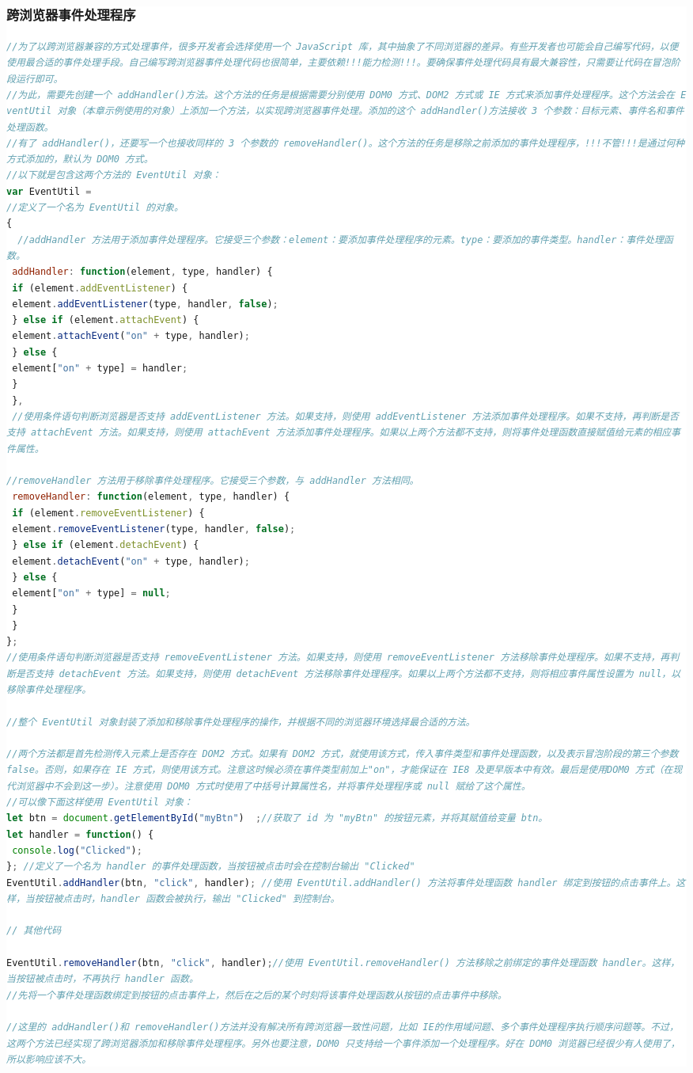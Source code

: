 ### 跨浏览器事件处理程序

```js
//为了以跨浏览器兼容的方式处理事件，很多开发者会选择使用一个 JavaScript 库，其中抽象了不同浏览器的差异。有些开发者也可能会自己编写代码，以便使用最合适的事件处理手段。自己编写跨浏览器事件处理代码也很简单，主要依赖!!!能力检测!!!。要确保事件处理代码具有最大兼容性，只需要让代码在冒泡阶段运行即可。
//为此，需要先创建一个 addHandler()方法。这个方法的任务是根据需要分别使用 DOM0 方式、DOM2 方式或 IE 方式来添加事件处理程序。这个方法会在 EventUtil 对象（本章示例使用的对象）上添加一个方法，以实现跨浏览器事件处理。添加的这个 addHandler()方法接收 3 个参数：目标元素、事件名和事件处理函数。
//有了 addHandler()，还要写一个也接收同样的 3 个参数的 removeHandler()。这个方法的任务是移除之前添加的事件处理程序，!!!不管!!!是通过何种方式添加的，默认为 DOM0 方式。
//以下就是包含这两个方法的 EventUtil 对象：
var EventUtil = 
//定义了一个名为 EventUtil 的对象。
{ 
  //addHandler 方法用于添加事件处理程序。它接受三个参数：element：要添加事件处理程序的元素。type：要添加的事件类型。handler：事件处理函数。  
 addHandler: function(element, type, handler) { 
 if (element.addEventListener) { 
 element.addEventListener(type, handler, false); 
 } else if (element.attachEvent) { 
 element.attachEvent("on" + type, handler); 
 } else { 
 element["on" + type] = handler; 
 } 
 },
 //使用条件语句判断浏览器是否支持 addEventListener 方法。如果支持，则使用 addEventListener 方法添加事件处理程序。如果不支持，再判断是否支持 attachEvent 方法。如果支持，则使用 attachEvent 方法添加事件处理程序。如果以上两个方法都不支持，则将事件处理函数直接赋值给元素的相应事件属性。

//removeHandler 方法用于移除事件处理程序。它接受三个参数，与 addHandler 方法相同。
 removeHandler: function(element, type, handler) { 
 if (element.removeEventListener) { 
 element.removeEventListener(type, handler, false); 
 } else if (element.detachEvent) { 
 element.detachEvent("on" + type, handler); 
 } else { 
 element["on" + type] = null; 
 } 
 } 
}; 
//使用条件语句判断浏览器是否支持 removeEventListener 方法。如果支持，则使用 removeEventListener 方法移除事件处理程序。如果不支持，再判断是否支持 detachEvent 方法。如果支持，则使用 detachEvent 方法移除事件处理程序。如果以上两个方法都不支持，则将相应事件属性设置为 null，以移除事件处理程序。

//整个 EventUtil 对象封装了添加和移除事件处理程序的操作，并根据不同的浏览器环境选择最合适的方法。

//两个方法都是首先检测传入元素上是否存在 DOM2 方式。如果有 DOM2 方式，就使用该方式，传入事件类型和事件处理函数，以及表示冒泡阶段的第三个参数 false。否则，如果存在 IE 方式，则使用该方式。注意这时候必须在事件类型前加上"on"，才能保证在 IE8 及更早版本中有效。最后是使用DOM0 方式（在现代浏览器中不会到这一步）。注意使用 DOM0 方式时使用了中括号计算属性名，并将事件处理程序或 null 赋给了这个属性。
//可以像下面这样使用 EventUtil 对象：
let btn = document.getElementById("myBtn")  ;//获取了 id 为 "myBtn" 的按钮元素，并将其赋值给变量 btn。
let handler = function() { 
 console.log("Clicked"); 
}; //定义了一个名为 handler 的事件处理函数，当按钮被点击时会在控制台输出 "Clicked"
EventUtil.addHandler(btn, "click", handler); //使用 EventUtil.addHandler() 方法将事件处理函数 handler 绑定到按钮的点击事件上。这样，当按钮被点击时，handler 函数会被执行，输出 "Clicked" 到控制台。

// 其他代码

EventUtil.removeHandler(btn, "click", handler);//使用 EventUtil.removeHandler() 方法移除之前绑定的事件处理函数 handler。这样，当按钮被点击时，不再执行 handler 函数。
//先将一个事件处理函数绑定到按钮的点击事件上，然后在之后的某个时刻将该事件处理函数从按钮的点击事件中移除。

//这里的 addHandler()和 removeHandler()方法并没有解决所有跨浏览器一致性问题，比如 IE的作用域问题、多个事件处理程序执行顺序问题等。不过，这两个方法已经实现了跨浏览器添加和移除事件处理程序。另外也要注意，DOM0 只支持给一个事件添加一个处理程序。好在 DOM0 浏览器已经很少有人使用了，所以影响应该不大。
```
